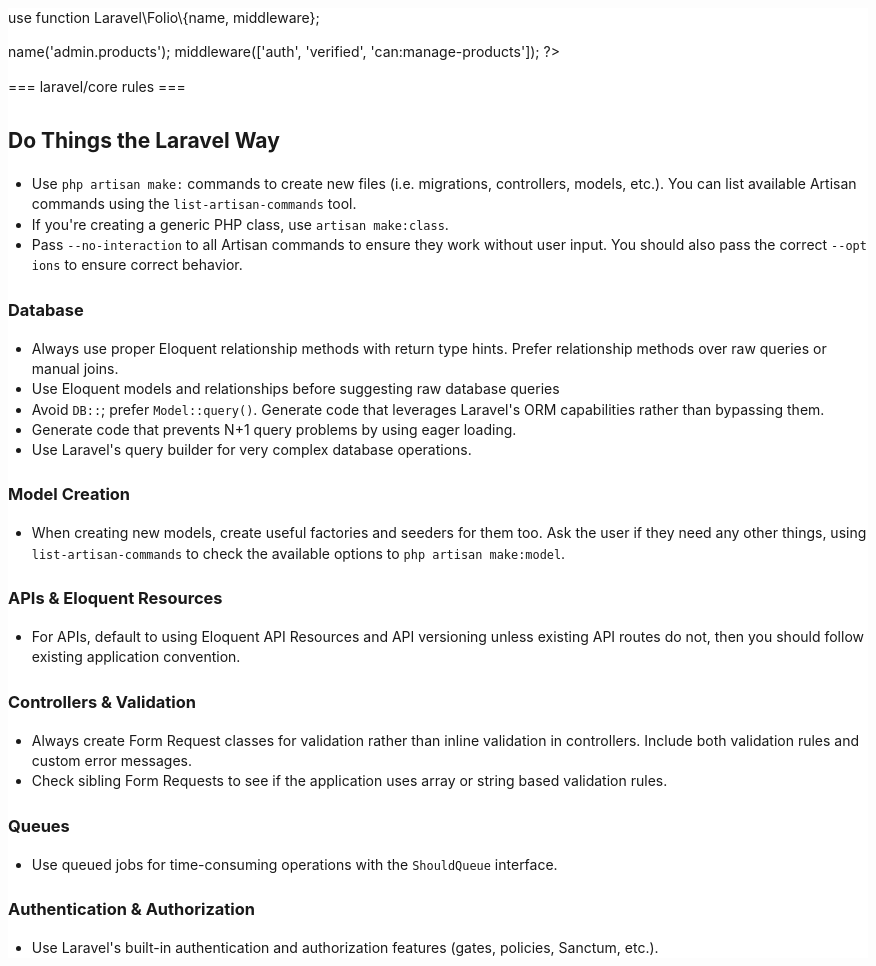 <code-snippet name="Folio Middleware Example" lang="php">
use function Laravel\Folio\{name, middleware};

name('admin.products');
middleware(['auth', 'verified', 'can:manage-products']);
?>
</code-snippet>

=== laravel/core rules ===

## Do Things the Laravel Way

- Use `php artisan make:` commands to create new files (i.e. migrations, controllers, models, etc.). You can list available Artisan commands using the `list-artisan-commands` tool.
- If you're creating a generic PHP class, use `artisan make:class`.
- Pass `--no-interaction` to all Artisan commands to ensure they work without user input. You should also pass the correct `--options` to ensure correct behavior.

### Database

- Always use proper Eloquent relationship methods with return type hints. Prefer relationship methods over raw queries or manual joins.
- Use Eloquent models and relationships before suggesting raw database queries
- Avoid `DB::`; prefer `Model::query()`. Generate code that leverages Laravel's ORM capabilities rather than bypassing them.
- Generate code that prevents N+1 query problems by using eager loading.
- Use Laravel's query builder for very complex database operations.

### Model Creation

- When creating new models, create useful factories and seeders for them too. Ask the user if they need any other things, using `list-artisan-commands` to check the available options to `php artisan make:model`.

### APIs & Eloquent Resources

- For APIs, default to using Eloquent API Resources and API versioning unless existing API routes do not, then you should follow existing application convention.

### Controllers & Validation

- Always create Form Request classes for validation rather than inline validation in controllers. Include both validation rules and custom error messages.
- Check sibling Form Requests to see if the application uses array or string based validation rules.

### Queues

- Use queued jobs for time-consuming operations with the `ShouldQueue` interface.

### Authentication & Authorization

- Use Laravel's built-in authentication and authorization features (gates, policies, Sanctum, etc.).
